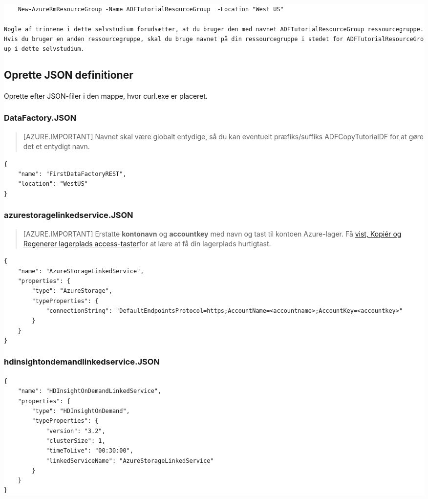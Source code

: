         New-AzureRmResourceGroup -Name ADFTutorialResourceGroup  -Location "West US"

    Nogle af trinnene i dette selvstudium forudsætter, at du bruger den med navnet ADFTutorialResourceGroup ressourcegruppe. Hvis du bruger en anden ressourcegruppe, skal du bruge navnet på din ressourcegruppe i stedet for ADFTutorialResourceGroup i dette selvstudium.

## <a name="create-json-definitions"></a>Oprette JSON definitioner
Oprette efter JSON-filer i den mappe, hvor curl.exe er placeret. 

### <a name="datafactoryjson"></a>DataFactory.JSON 
> [AZURE.IMPORTANT] Navnet skal være globalt entydige, så du kan eventuelt præfiks/suffiks ADFCopyTutorialDF for at gøre det et entydigt navn. 

    {  
        "name": "FirstDataFactoryREST",  
        "location": "WestUS"
    }  

### <a name="azurestoragelinkedservicejson"></a>azurestoragelinkedservice.JSON
> [AZURE.IMPORTANT] Erstatte **kontonavn** og **accountkey** med navn og tast til kontoen Azure-lager. Få [vist, Kopiér og Regenerer lagerplads access-taster](../storage/storage-create-storage-account.md#view-copy-and-regenerate-storage-access-keys)for at lære at få din lagerplads hurtigtast.

    {
        "name": "AzureStorageLinkedService",
        "properties": {
            "type": "AzureStorage",
            "typeProperties": {
                "connectionString": "DefaultEndpointsProtocol=https;AccountName=<accountname>;AccountKey=<accountkey>"
            }
        }
    }


### <a name="hdinsightondemandlinkedservicejson"></a>hdinsightondemandlinkedservice.JSON

    {
        "name": "HDInsightOnDemandLinkedService",
        "properties": {
            "type": "HDInsightOnDemand",
            "typeProperties": {
                "version": "3.2",
                "clusterSize": 1,
                "timeToLive": "00:30:00",
                "linkedServiceName": "AzureStorageLinkedService"
            }
        }
    }
